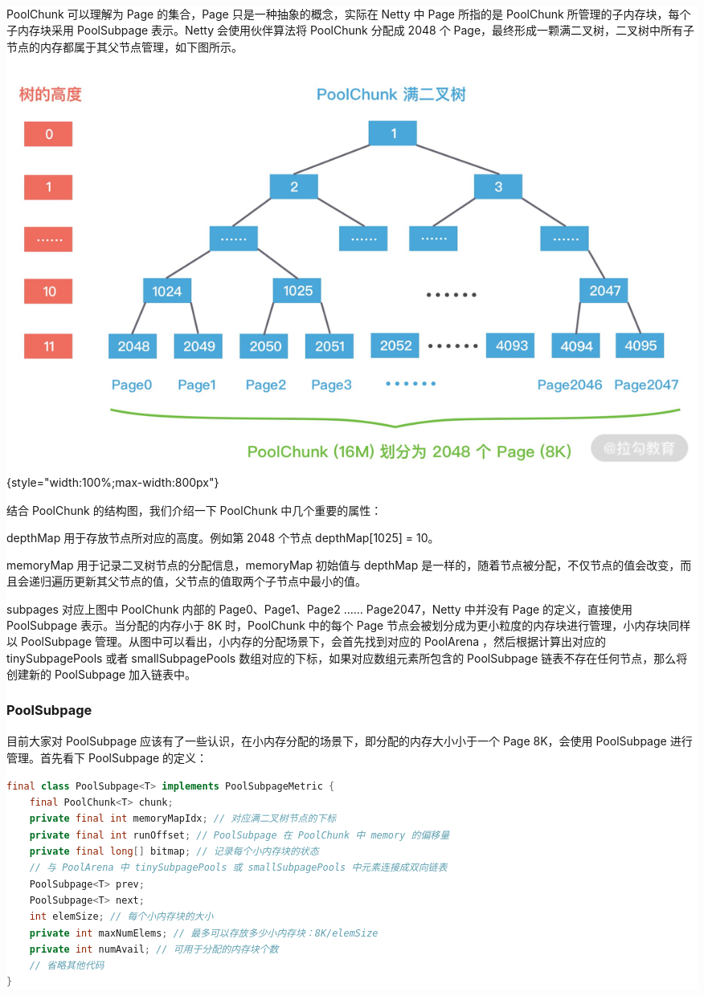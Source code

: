 PoolChunk 可以理解为 Page 的集合，Page 只是一种抽象的概念，实际在 Netty 中 Page 所指的是 PoolChunk 所管理的子内存块，每个子内存块采用 PoolSubpage 表示。Netty 会使用伙伴算法将 PoolChunk 分配成 2048 个 Page，最终形成一颗满二叉树，二叉树中所有子节点的内存都属于其父节点管理，如下图所示。

![13-7.png](assets/CgqCHl_DpCKAUKdJAAh9GJCBJZU854.png){style="width:100%;max-width:800px"}

结合 PoolChunk 的结构图，我们介绍一下 PoolChunk 中几个重要的属性：

depthMap 用于存放节点所对应的高度。例如第 2048 个节点 depthMap\[1025\] = 10。

memoryMap 用于记录二叉树节点的分配信息，memoryMap 初始值与 depthMap 是一样的，随着节点被分配，不仅节点的值会改变，而且会递归遍历更新其父节点的值，父节点的值取两个子节点中最小的值。

subpages 对应上图中 PoolChunk 内部的 Page0、Page1、Page2 ...... Page2047，Netty 中并没有 Page 的定义，直接使用 PoolSubpage 表示。当分配的内存小于 8K 时，PoolChunk 中的每个 Page 节点会被划分成为更小粒度的内存块进行管理，小内存块同样以 PoolSubpage 管理。从图中可以看出，小内存的分配场景下，会首先找到对应的 PoolArena ，然后根据计算出对应的 tinySubpagePools 或者 smallSubpagePools 数组对应的下标，如果对应数组元素所包含的 PoolSubpage 链表不存在任何节点，那么将创建新的 PoolSubpage 加入链表中。

### PoolSubpage

目前大家对 PoolSubpage 应该有了一些认识，在小内存分配的场景下，即分配的内存大小小于一个 Page 8K，会使用 PoolSubpage 进行管理。首先看下 PoolSubpage 的定义：

```java
final class PoolSubpage<T> implements PoolSubpageMetric {
    final PoolChunk<T> chunk;
    private final int memoryMapIdx; // 对应满二叉树节点的下标
    private final int runOffset; // PoolSubpage 在 PoolChunk 中 memory 的偏移量
    private final long[] bitmap; // 记录每个小内存块的状态
    // 与 PoolArena 中 tinySubpagePools 或 smallSubpagePools 中元素连接成双向链表
    PoolSubpage<T> prev;
    PoolSubpage<T> next;
    int elemSize; // 每个小内存块的大小
    private int maxNumElems; // 最多可以存放多少小内存块：8K/elemSize
    private int numAvail; // 可用于分配的内存块个数
    // 省略其他代码
}
```

